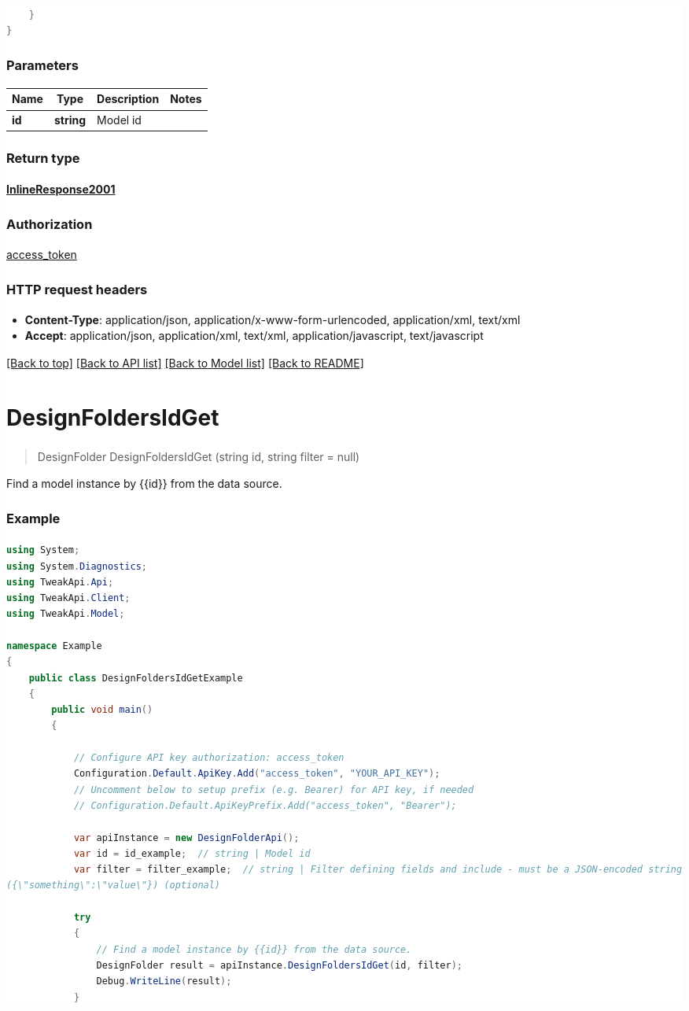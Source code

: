 ```csharp
    }
}
```

### Parameters

Name | Type | Description  | Notes
------------- | ------------- | ------------- | -------------
 **id** | **string**| Model id | 

### Return type

[**InlineResponse2001**](InlineResponse2001.md)

### Authorization

[access_token](../README.md#access_token)

### HTTP request headers

 - **Content-Type**: application/json, application/x-www-form-urlencoded, application/xml, text/xml
 - **Accept**: application/json, application/xml, text/xml, application/javascript, text/javascript

[[Back to top]](#) [[Back to API list]](../README.md#documentation-for-api-endpoints) [[Back to Model list]](../README.md#documentation-for-models) [[Back to README]](../README.md)

<a name="designfoldersidget"></a>
# **DesignFoldersIdGet**
> DesignFolder DesignFoldersIdGet (string id, string filter = null)

Find a model instance by {{id}} from the data source.

### Example
```csharp
using System;
using System.Diagnostics;
using TweakApi.Api;
using TweakApi.Client;
using TweakApi.Model;

namespace Example
{
    public class DesignFoldersIdGetExample
    {
        public void main()
        {
            
            // Configure API key authorization: access_token
            Configuration.Default.ApiKey.Add("access_token", "YOUR_API_KEY");
            // Uncomment below to setup prefix (e.g. Bearer) for API key, if needed
            // Configuration.Default.ApiKeyPrefix.Add("access_token", "Bearer");

            var apiInstance = new DesignFolderApi();
            var id = id_example;  // string | Model id
            var filter = filter_example;  // string | Filter defining fields and include - must be a JSON-encoded string ({\"something\":\"value\"}) (optional) 

            try
            {
                // Find a model instance by {{id}} from the data source.
                DesignFolder result = apiInstance.DesignFoldersIdGet(id, filter);
                Debug.WriteLine(result);
            }
```